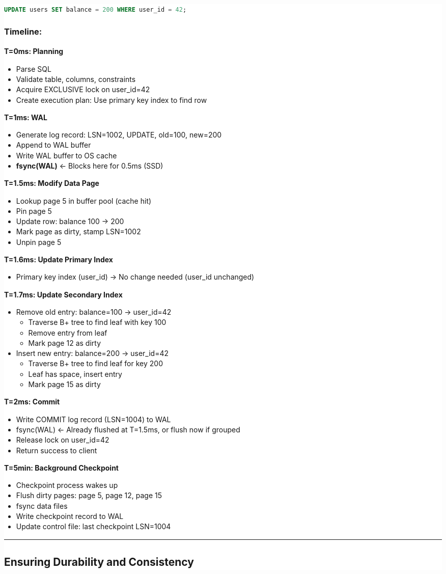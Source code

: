 ```sql
UPDATE users SET balance = 200 WHERE user_id = 42;
```

### Timeline:

**T=0ms: Planning**
- Parse SQL
- Validate table, columns, constraints
- Acquire EXCLUSIVE lock on user_id=42
- Create execution plan: Use primary key index to find row

**T=1ms: WAL**
- Generate log record: LSN=1002, UPDATE, old=100, new=200
- Append to WAL buffer
- Write WAL buffer to OS cache
- **fsync(WAL)** ← Blocks here for 0.5ms (SSD)

**T=1.5ms: Modify Data Page**
- Lookup page 5 in buffer pool (cache hit)
- Pin page 5
- Update row: balance 100 → 200
- Mark page as dirty, stamp LSN=1002
- Unpin page 5

**T=1.6ms: Update Primary Index**
- Primary key index (user_id) → No change needed (user_id unchanged)

**T=1.7ms: Update Secondary Index**
- Remove old entry: balance=100 → user_id=42
  - Traverse B+ tree to find leaf with key 100
  - Remove entry from leaf
  - Mark page 12 as dirty
- Insert new entry: balance=200 → user_id=42
  - Traverse B+ tree to find leaf for key 200
  - Leaf has space, insert entry
  - Mark page 15 as dirty

**T=2ms: Commit**
- Write COMMIT log record (LSN=1004) to WAL
- fsync(WAL) ← Already flushed at T=1.5ms, or flush now if grouped
- Release lock on user_id=42
- Return success to client

**T=5min: Background Checkpoint**
- Checkpoint process wakes up
- Flush dirty pages: page 5, page 12, page 15
- fsync data files
- Write checkpoint record to WAL
- Update control file: last checkpoint LSN=1004

---

## Ensuring Durability and Consistency
